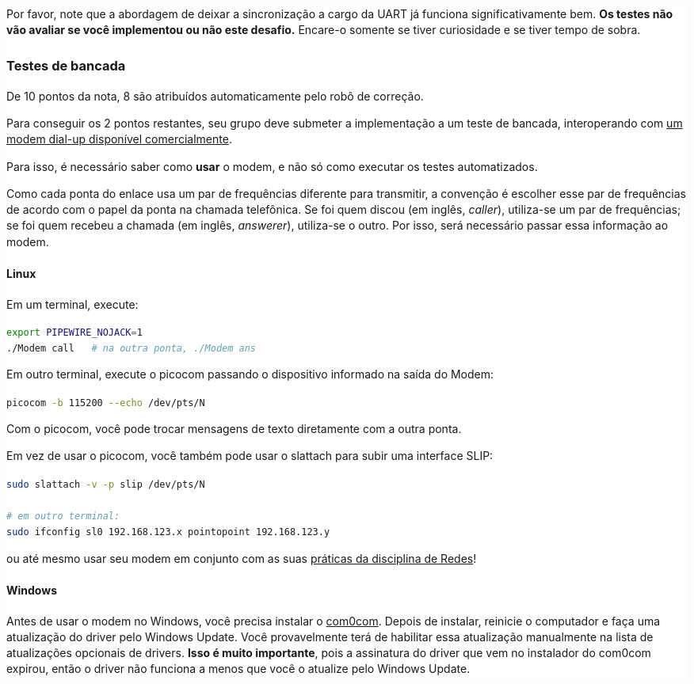 Por favor, note que a abordagem de deixar a sincronização a cargo da UART já funciona significativamente bem. **Os testes não vão avaliar se você implementou ou não este desafio.** Encare-o somente se tiver curiosidade e se tiver tempo de sobra.


### Testes de bancada

De 10 pontos da nota, 8 são atribuídos automaticamente pelo robô de correção.

Para conseguir os 2 pontos restantes, seu grupo deve submeter a implementação a um teste de bancada, interoperando com [um modem dial-up disponível comercialmente](https://pt.aliexpress.com/item/2032456154.html).

Para isso, é necessário saber como **usar** o modem, e não só como executar os testes automatizados.

Como cada ponta do enlace usa um par de frequências diferente para transmitir, a convenção é escolher esse par de frequências de acordo com o papel da ponta na chamada telefônica. Se foi quem discou (em inglês, *caller*), utiliza-se um par de frequências; se foi quem recebeu a chamada (em inglês, *answerer*), utiliza-se o outro. Por isso, será necessário passar essa informação ao modem.

#### Linux

Em um terminal, execute:

```bash
export PIPEWIRE_NOJACK=1
./Modem call   # na outra ponta, ./Modem ans
```

Em outro terminal, execute o picocom passando o dispositivo informado na saída do Modem:

```bash
picocom -b 115200 --echo /dev/pts/N
```

Com o picocom, você pode trocar mensagens de texto diretamente com a outra ponta.

Em vez de usar o picocom, você também pode usar o slattach para subir uma interface SLIP:

```bash
sudo slattach -v -p slip /dev/pts/N

# em outro terminal:
sudo ifconfig sl0 192.168.123.x pointopoint 192.168.123.y
```

ou até mesmo usar seu modem em conjunto com as suas [práticas da disciplina de Redes](https://github.com/thotypous/redes-s1)!


#### Windows

Antes de usar o modem no Windows, você precisa instalar o [com0com](https://sourceforge.net/projects/com0com/files/latest/download). Depois de instalar, reinicie o computador e faça uma atualização do driver pelo Windows Update. Você provavelmente terá de habilitar essa atualização manualmente na lista de atualizações opcionais de drivers. **Isso é muito importante**, pois a assinatura do driver que vem no instalador do com0com expirou, então o driver não funciona a menos que você o atualize pelo Windows Update.
